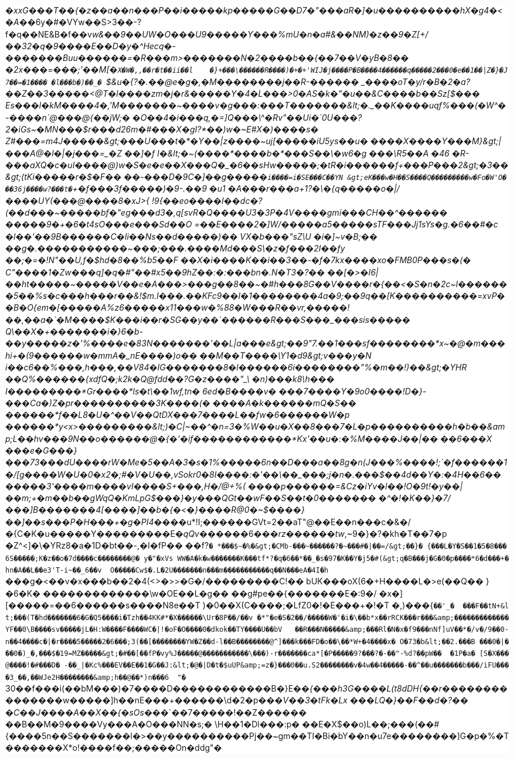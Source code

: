 �*xxG���T��{�z��a��n���P��i�����kp�����G��D7�"���aR�]�u����������hX�g4�&lt;�A*��6y�#�VYw��S&gt;3��-?f�q��NE&amp;B�f��v*w&amp;��9��UW�O���U9�����Y���%mU�n�a#&amp;��NM)�z��9�Z[+/��32�q�9����E��D�y�^Hecq�-�������Buu������=�R���m&gt;�������N�2����b��{��7��V�yB�8��	�2x���=���;'��M[�`X�W�,,��r�t��ii��l	�}+���\������R����)�+�+'WIJ�j����P�B����4������q�����2���0�e��1��|Z�}�J7��=�1����
�l���b�)��_�
`$&amp;u�{?�.��@e�g�,�M��������j��R-������	_����oT�y/r�B�2�a?��Z��3�����&lt;@T�l����zm�j�r&amp;�����Y�4�_L���&gt;0�AS�k�"�u��&amp;C����b��Sz[$���
Es���l�kM����4�,'M�������~����v�g���:���T�������&lt;�._��K����uqf%���(�W^�-����n`@���@{��jW;�	�O��4�i���q,�=]Q���\^�Rv"��Ui�`0U���?2�iGs~�MN���$r���d26m�#���X�gI?*��)w�~E#X�)����s�
Z#���=m4J�����&gt;���U���t�*�Y��|z����~uj[�����iU5ys��u�
����X����Y���M}&gt;|���A@�l�|�j���=_�Z
��]�f
l�&lt;�~(����*����b�*���S��\�w6�g
���\R5��A	�46
�R-���aXQ�c�uI����@)w�S�e�e��X���Q�_�6��sHw�����;�tR�i������f+���P���2&gt;�3��&gt;(tKi�����r�$�F�� ��-���D�9C�]��g�����`i����=i�SE���C��YN
&gt;eK���w�H��S����Q���������w�Fo�W'O���36j����w?���t�`+�f���3f�����)�9-.��9 �u1 �A���r���a+1?�\�{q�����o�|/����UY(���@����8�xJ&gt;{
!9{��eo����I��dc�?(��d���~�����bf�"eg���d3�,q[svR�Q����U3�3P�4V����gmi���CH��^������
�����9�+�6�t4sO���e���Sd��O
=��E����2�]W/�����a5�����sTF���Jj1sYs�g.�6��#�c �l��'��9B������C�Ii��Ns��d�����)��	VX�b���"sZ\U �i�]~v�B;��
��g�.�����������~���;���.����Md���S\�z�f���2I��fy
��;�=�!N"��U,f�<c v>$hd�8��%b5��F
��X�i����K��i��3��-�_f�7kx����xo�FMB0P���s�(�	C"����1�Zw���q]�q�#"�_�#x5��9hZ��:�:�_��bn�.N�T3�?��
��[�&gt;�I6|��ht�����~�����V��e�A���&gt;���g��8��~�#h���8G��V����r�{��&lt;�S�n�2c~l�������5��%s�c���h���r��&amp;!$m.I���.��KFc9��I�1��������4a�9;��9q��[K����������=xvP��B�O{em�[�����A%z6�����x11���w�%88�W���R��vr,�����!��,��a�`�M����$K���i��r�SG��y��`������R���S���_���sis����� Q\��X�+�������i�}6�b-��y�����z�'%����e�83N�������'��L|a���e&gt;��9"7.��1���sf��������*x~�@�m���hi+�(9������w�mmA�_nE����)o�� ��M��T����\Y1�d9&gt;v���y�N
i��c6��%���,h���,��V84�IG�������8�l������6i��������"%�m��!)��&gt;�YHR ��Q%������{xdfQ�;k2k�Q@fdd��?G�z����"_\	�n)���k8\h���
I���������*Gr����*ls�t\��1wf,tn�	6ed�B����v�	���7����Y�9o0����!D�}-���Ca�)Z�pr����������3K����(�
����A�k������mQ�S��
������*f��L8�U�^��V��QtDX���7����L��fw�6������W�p	������*y<x>���������&lt;)�C|~��^�n=3�%W��u�X��8���7�L�p����������h�b��&amp;L��hv���9N��o������@�{�'�if������������*Kx'��u�:�%M����J��|��
��6���X
���e�G���}���73���dU����rW�Me�5��A�3�s�1%�����6n��D���a��8g�n(J���%����!;`�f������1�/[g����W�U�0�x2�;#�V�U��,vSokr0�8I����:�'��\��_���;j�n�.���$��4d��*Y�:�4H��6�������3'�*���m����vI����S+���,H�/@+%(
����p������=&amp;Cz�iYv�l��!O�9t!�y��|��m;+�m��b��gWqQ�KmLpG$���}�y���QGt��wF��S��t�0������� �^�!�K��}�7/���]B�������4[����]��b�{�&lt;�}����R@0�~$����}��]��s���P�H���+�g�PI4*����u*!I;������GVt=2��aT"@��E��n���c�&amp;�/�{C�K�u�����Y���������E$�qQv������6 ���rz������tw$,~9�}�?�kh�T��7�p
�Z^&lt;]�\�YRz8�a�1D�bt��-,�I�fP��
��f?`�
*���$~�%�&gt;�CMb-���~������?�~���#�|��=/&gt;��}�	{���L�Y�S��1�5�8���6S�����;K�z��o�7d����c��������@�	y�"�xVs	WW�A�k�w�������K���tf*?�q�6��*��_�s�97�K��Y�j5�#(&gt;q�B���j�G�0�p����*6�d���+�hn�A��L��e3'T-i~��_6��v	O�����Cw$�.L�2U�������n���m�����������q��N���eA�4I�h`
���g�&lt;��v�x���b��2�4(&lt;&gt;�&gt;&gt;�G�/���������C!��
bUK���oX(6�+H����L�&gt;e(��Q��	}�6�K�
�������������\w�OE��L�g�� ��g#pe��{�������E�:9�/ �x�][�����=��6������s����N8e��T
)�0��X(C����;�LfZ0�!�E���+�!�T
�,)���{`��'_�	���F��tN+&lt;���(T�hd�������6�G�Q5����i�Tzh��4KK#*�X������\Ur�8P��/��v �*"�e�S�2��/�����W�'�i�\��b*x��rRCK���r���&amp;�������������YF��0\B����sv�����jL�H:W����F����WC�|!�oF�O����0�dkok��TY����U��bV	��R���N�����&amp;���Rl�N�x�f9���nNf]uV��*�/v�/9��0-n��4����c�|�r����5�����2�6���;3(��[��������YW�Z��d-l��B��������@^]���k���FD�o��\��*W+�4����x�
O�73�b&lt;��2.���B ���0�|���0�)_�,���$�19=MZ�����&gt;�#��[��fP�vy%J�����@�����������\���)-r�������ca*[�P�����9?���?�-��"-%d?��pW��	�1P�a� [S�X���@����!�#���D�
-��_|�Kc%���EV��E��1�G��J:&lt;�@�|D�t�$uUP&amp;=z�}���0��u.S2��������v�4w��4�����-��^��u�������b���/iFU����3_��,��WJe2H��������&amp;h��@��*)n���6	"�`30��f���i(��bM���)�7����D������������B�}E�*�{���h3G����L(t8dDH{��r�������*��������w�����]h��nE���+������\d�2�p���_V��3�tFk�Lx ���LQ�}��F��d�?��
�C��J����A��X��{�sOs_���`��7�����\!��Z������
��B��M�9����Vy���A�O���NN�s;� \H��1�Dl���:p�
��E�X$��o)L��;���(��#{����5n��S�������l�&gt;��y����������Pj��~gm��TI�Bi�bY��n�u7e��������]G�p�%�T�������X*o!����f��;�����On�ddg"�